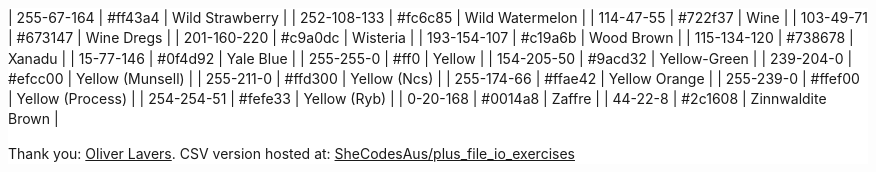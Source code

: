 | 255-67-164 | #ff43a4 | Wild Strawberry |
| 252-108-133 | #fc6c85 | Wild Watermelon |
| 114-47-55 | #722f37 | Wine |
| 103-49-71 | #673147 | Wine Dregs |
| 201-160-220 | #c9a0dc | Wisteria |
| 193-154-107 | #c19a6b | Wood Brown |
| 115-134-120 | #738678 | Xanadu |
| 15-77-146 | #0f4d92 | Yale Blue |
| 255-255-0 | #ff0 | Yellow |
| 154-205-50 | #9acd32 | Yellow-Green |
| 239-204-0 | #efcc00 | Yellow (Munsell) |
| 255-211-0 | #ffd300 | Yellow (Ncs) |
| 255-174-66 | #ffae42 | Yellow Orange |
| 255-239-0 | #ffef00 | Yellow (Process) |
| 254-254-51 | #fefe33 | Yellow (Ryb) |
| 0-20-168 | #0014a8 | Zaffre |
| 44-22-8 | #2c1608 | Zinnwaldite Brown |

Thank you: [Oliver Lavers](https://github.com/Hauteclere). CSV version hosted at: [SheCodesAus/plus_file_io_exercises](https://github.com/SheCodesAus/plus_file_io_exercises/blob/main/colours_865.csv)  
